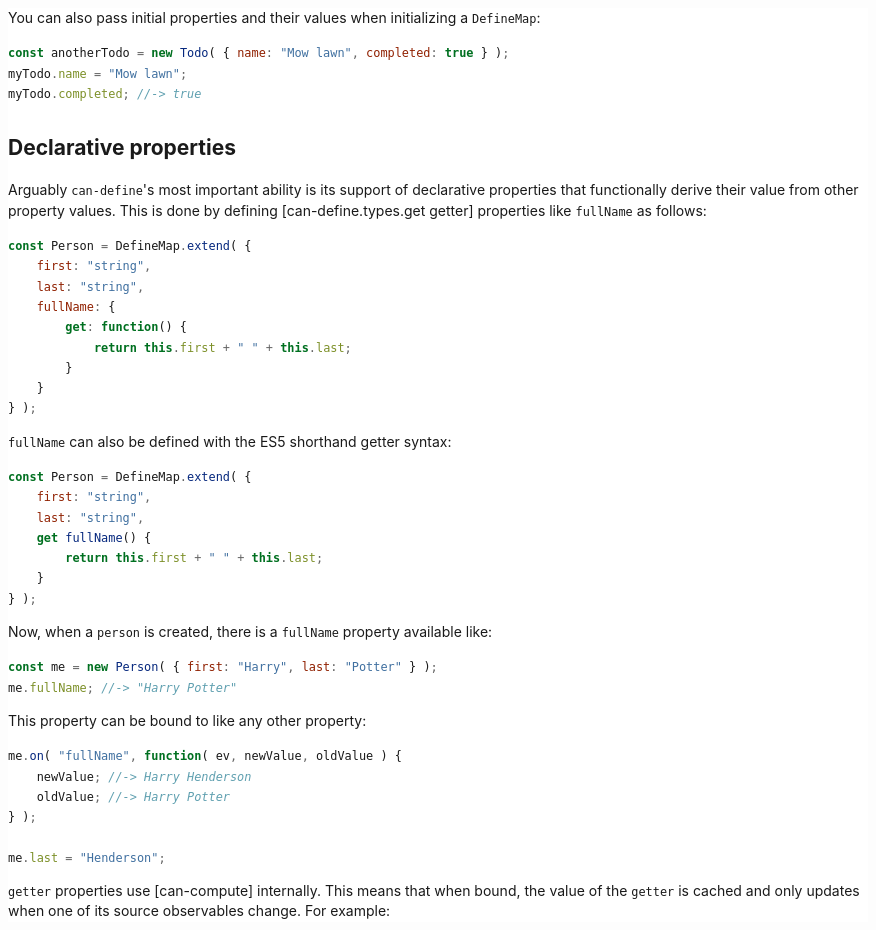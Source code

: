 You can also pass initial properties and their values when initializing a `DefineMap`:

```js
const anotherTodo = new Todo( { name: "Mow lawn", completed: true } );
myTodo.name = "Mow lawn";
myTodo.completed; //-> true
```

## Declarative properties

Arguably `can-define`'s most important ability is its support of declarative properties
that functionally derive their value from other property values.  This is done by
defining [can-define.types.get getter] properties like `fullName` as follows:

```js
const Person = DefineMap.extend( {
	first: "string",
	last: "string",
	fullName: {
		get: function() {
			return this.first + " " + this.last;
		}
	}
} );
```

`fullName` can also be defined with the ES5 shorthand getter syntax:

```js
const Person = DefineMap.extend( {
	first: "string",
	last: "string",
	get fullName() {
		return this.first + " " + this.last;
	}
} );
```

Now, when a `person` is created, there is a `fullName` property available like:

```js
const me = new Person( { first: "Harry", last: "Potter" } );
me.fullName; //-> "Harry Potter"
```

This property can be bound to like any other property:

```js
me.on( "fullName", function( ev, newValue, oldValue ) {
	newValue; //-> Harry Henderson
	oldValue; //-> Harry Potter
} );

me.last = "Henderson";
```

`getter` properties use [can-compute] internally.  This means that when bound,
the value of the `getter` is cached and only updates when one of its source
observables change.  For example:
